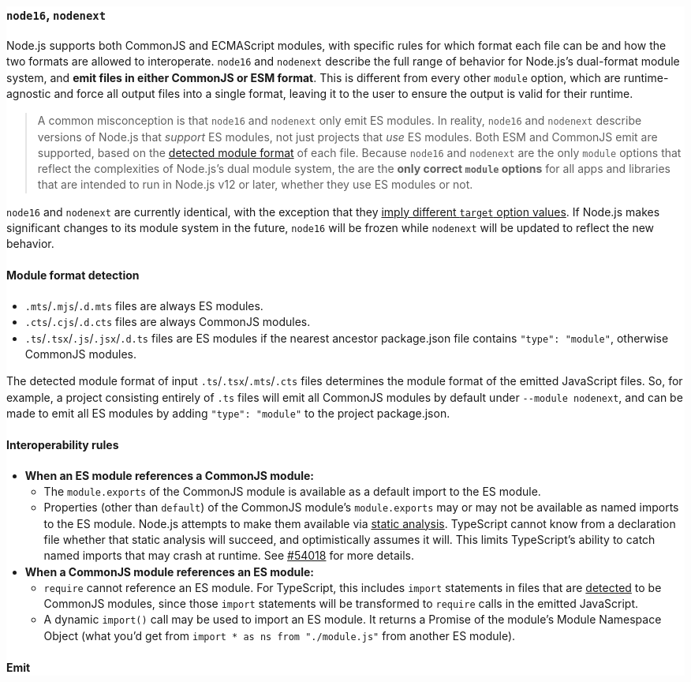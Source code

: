 ### `node16`, `nodenext`

Node.js supports both CommonJS and ECMAScript modules, with specific rules for which format each file can be and how the two formats are allowed to interoperate. `node16` and `nodenext` describe the full range of behavior for Node.js’s dual-format module system, and **emit files in either CommonJS or ESM format**. This is different from every other `module` option, which are runtime-agnostic and force all output files into a single format, leaving it to the user to ensure the output is valid for their runtime.

> A common misconception is that `node16` and `nodenext` only emit ES modules. In reality, `node16` and `nodenext` describe versions of Node.js that _support_ ES modules, not just projects that _use_ ES modules. Both ESM and CommonJS emit are supported, based on the [detected module format](#module-format-detection) of each file. Because `node16` and `nodenext` are the only `module` options that reflect the complexities of Node.js’s dual module system, the are the **only correct `module` options** for all apps and libraries that are intended to run in Node.js v12 or later, whether they use ES modules or not.

`node16` and `nodenext` are currently identical, with the exception that they [imply different `target` option values](#implied-and-enforced-options). If Node.js makes significant changes to its module system in the future, `node16` will be frozen while `nodenext` will be updated to reflect the new behavior.

#### Module format detection

- `.mts`/`.mjs`/`.d.mts` files are always ES modules.
- `.cts`/`.cjs`/`.d.cts` files are always CommonJS modules.
- `.ts`/`.tsx`/`.js`/`.jsx`/`.d.ts` files are ES modules if the nearest ancestor package.json file contains `"type": "module"`, otherwise CommonJS modules.

The detected module format of input `.ts`/`.tsx`/`.mts`/`.cts` files determines the module format of the emitted JavaScript files. So, for example, a project consisting entirely of `.ts` files will emit all CommonJS modules by default under `--module nodenext`, and can be made to emit all ES modules by adding `"type": "module"` to the project package.json.

#### Interoperability rules

- **When an ES module references a CommonJS module:**
  - The `module.exports` of the CommonJS module is available as a default import to the ES module.
  - Properties (other than `default`) of the CommonJS module’s `module.exports` may or may not be available as named imports to the ES module. Node.js attempts to make them available via [static analysis](https://github.com/nodejs/cjs-module-lexer). TypeScript cannot know from a declaration file whether that static analysis will succeed, and optimistically assumes it will. This limits TypeScript’s ability to catch named imports that may crash at runtime. See [#54018](https://github.com/nodejs/cjs-module-lexer) for more details.
- **When a CommonJS module references an ES module:**
  - `require` cannot reference an ES module. For TypeScript, this includes `import` statements in files that are [detected](#module-format-detection) to be CommonJS modules, since those `import` statements will be transformed to `require` calls in the emitted JavaScript.
  - A dynamic `import()` call may be used to import an ES module. It returns a Promise of the module’s Module Namespace Object (what you’d get from `import * as ns from "./module.js"` from another ES module).

#### Emit

